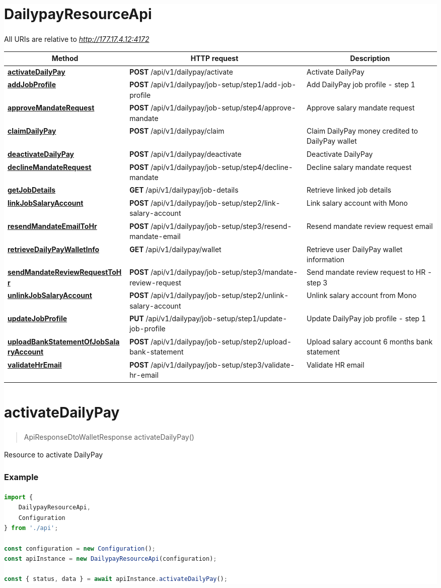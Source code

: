 # DailypayResourceApi

All URIs are relative to *http://177.17.4.12:4172*

|Method | HTTP request | Description|
|------------- | ------------- | -------------|
|[**activateDailyPay**](#activatedailypay) | **POST** /api/v1/dailypay/activate | Activate DailyPay|
|[**addJobProfile**](#addjobprofile) | **POST** /api/v1/dailypay/job-setup/step1/add-job-profile | Add DailyPay job profile - step 1|
|[**approveMandateRequest**](#approvemandaterequest) | **POST** /api/v1/dailypay/job-setup/step4/approve-mandate | Approve salary mandate request|
|[**claimDailyPay**](#claimdailypay) | **POST** /api/v1/dailypay/claim | Claim DailyPay money credited to DailyPay wallet|
|[**deactivateDailyPay**](#deactivatedailypay) | **POST** /api/v1/dailypay/deactivate | Deactivate DailyPay|
|[**declineMandateRequest**](#declinemandaterequest) | **POST** /api/v1/dailypay/job-setup/step4/decline-mandate | Decline salary mandate request|
|[**getJobDetails**](#getjobdetails) | **GET** /api/v1/dailypay/job-details | Retrieve linked job details|
|[**linkJobSalaryAccount**](#linkjobsalaryaccount) | **POST** /api/v1/dailypay/job-setup/step2/link-salary-account | Link salary account with Mono|
|[**resendMandateEmailToHr**](#resendmandateemailtohr) | **POST** /api/v1/dailypay/job-setup/step3/resend-mandate-email | Resend mandate review request email|
|[**retrieveDailyPayWalletInfo**](#retrievedailypaywalletinfo) | **GET** /api/v1/dailypay/wallet | Retrieve user DailyPay wallet information|
|[**sendMandateReviewRequestToHr**](#sendmandatereviewrequesttohr) | **POST** /api/v1/dailypay/job-setup/step3/mandate-review-request | Send mandate review request to HR - step 3|
|[**unlinkJobSalaryAccount**](#unlinkjobsalaryaccount) | **POST** /api/v1/dailypay/job-setup/step2/unlink-salary-account | Unlink salary account from Mono|
|[**updateJobProfile**](#updatejobprofile) | **PUT** /api/v1/dailypay/job-setup/step1/update-job-profile | Update DailyPay job profile - step 1|
|[**uploadBankStatementOfJobSalaryAccount**](#uploadbankstatementofjobsalaryaccount) | **POST** /api/v1/dailypay/job-setup/step2/upload-bank-statement | Upload salary account 6 months bank statement|
|[**validateHrEmail**](#validatehremail) | **POST** /api/v1/dailypay/job-setup/step3/validate-hr-email | Validate HR email|

# **activateDailyPay**
> ApiResponseDtoWalletResponse activateDailyPay()

Resource to activate DailyPay

### Example

```typescript
import {
    DailypayResourceApi,
    Configuration
} from './api';

const configuration = new Configuration();
const apiInstance = new DailypayResourceApi(configuration);

const { status, data } = await apiInstance.activateDailyPay();
```
